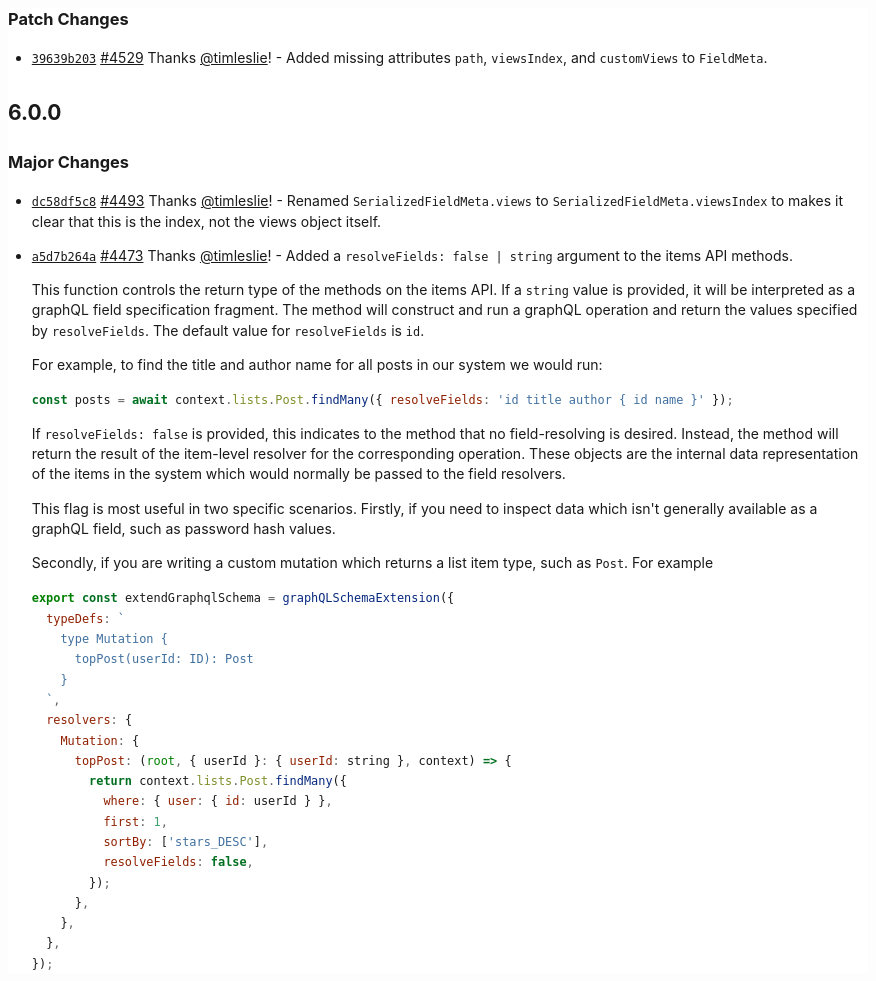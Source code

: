### Patch Changes

- [`39639b203`](https://github.com/keystonejs/keystone/commit/39639b2031bb749067ef537ea47e5d93a8bb89da) [#4529](https://github.com/keystonejs/keystone/pull/4529) Thanks [@timleslie](https://github.com/timleslie)! - Added missing attributes `path`, `viewsIndex`, and `customViews` to `FieldMeta`.

## 6.0.0

### Major Changes

- [`dc58df5c8`](https://github.com/keystonejs/keystone/commit/dc58df5c87d694ce94b7d1c2b20d4976176dbd13) [#4493](https://github.com/keystonejs/keystone/pull/4493) Thanks [@timleslie](https://github.com/timleslie)! - Renamed `SerializedFieldMeta.views` to `SerializedFieldMeta.viewsIndex` to makes it clear that this is the index, not the views object itself.

* [`a5d7b264a`](https://github.com/keystonejs/keystone/commit/a5d7b264ad3e5590e335758881d22f7f296203c9) [#4473](https://github.com/keystonejs/keystone/pull/4473) Thanks [@timleslie](https://github.com/timleslie)! - Added a `resolveFields: false | string` argument to the items API methods.

  This function controls the return type of the methods on the items API.
  If a `string` value is provided, it will be interpreted as a graphQL field specification fragment.
  The method will construct and run a graphQL operation and return the values specified by `resolveFields`.
  The default value for `resolveFields` is `id`.

  For example, to find the title and author name for all posts in our system we would run:

  ```js
  const posts = await context.lists.Post.findMany({ resolveFields: 'id title author { id name }' });
  ```

  If `resolveFields: false` is provided, this indicates to the method that no field-resolving is desired.
  Instead, the method will return the result of the item-level resolver for the corresponding operation.
  These objects are the internal data representation of the items in the system which would normally be passed to the field resolvers.

  This flag is most useful in two specific scenarios. Firstly, if you need to inspect data which isn't generally available as a graphQL field, such as password hash values.

  Secondly, if you are writing a custom mutation which returns a list item type, such as `Post`. For example

  ```js
  export const extendGraphqlSchema = graphQLSchemaExtension({
    typeDefs: `
      type Mutation {
        topPost(userId: ID): Post
      }
    `,
    resolvers: {
      Mutation: {
        topPost: (root, { userId }: { userId: string }, context) => {
          return context.lists.Post.findMany({
            where: { user: { id: userId } },
            first: 1,
            sortBy: ['stars_DESC'],
            resolveFields: false,
          });
        },
      },
    },
  });
  ```

